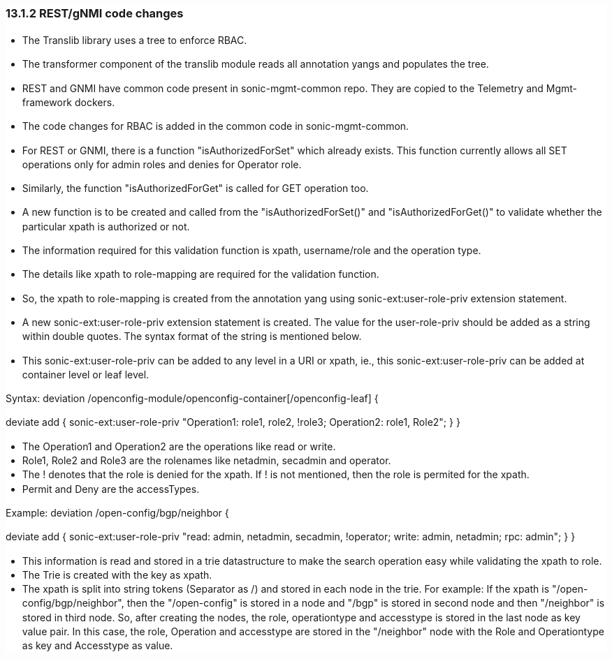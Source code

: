 ### 13.1.2  REST/gNMI code changes

- The Translib library uses a tree to enforce RBAC.
- The transformer component of the translib module reads all annotation yangs and populates the tree.

- REST and GNMI have common code present in sonic-mgmt-common repo. They are copied to the Telemetry and Mgmt-framework dockers. 
- The code changes for RBAC is added in the common code in sonic-mgmt-common. 
- For REST or GNMI, there is a function "isAuthorizedForSet" which already exists. This function currently allows all SET operations only for admin roles and denies for Operator role. 
- Similarly, the function "isAuthorizedForGet" is called for GET operation too. 

- A new function is to be created and called from the "isAuthorizedForSet()" and "isAuthorizedForGet()" to validate whether the particular xpath is authorized or not. 
- The information required for this validation function is xpath, username/role and the operation type.
- The details like xpath to role-mapping are required for the validation function. 
- So, the xpath to role-mapping is created from the annotation yang using sonic-ext:user-role-priv extension statement.

- A new sonic-ext:user-role-priv extension statement is created. The value for the user-role-priv should be added as a string within double quotes. The syntax format of the string is mentioned below.
- This sonic-ext:user-role-priv can be added to any level in a URI or xpath, ie., this sonic-ext:user-role-priv can be added at container level or leaf level.

Syntax: 
deviation /openconfig-module/openconfig-container[/openconfig-leaf] {

deviate add {
sonic-ext:user-role-priv "Operation1: role1, role2,  !role3; Operation2: role1, Role2";
}
}

- The Operation1 and Operation2 are the operations like read or write.
- Role1, Role2 and Role3 are the rolenames like netadmin, secadmin and operator.
- The ! denotes that the role is denied for the xpath. If ! is not mentioned, then the role is permited for the xpath.  
- Permit and Deny are the accessTypes. 

Example: 
deviation /open-config/bgp/neighbor {

deviate add {
sonic-ext:user-role-priv "read: admin, netadmin,  secadmin, !operator;  write: admin, netadmin; rpc: admin";
}
}

- This information is read and stored in a trie datastructure to make the search operation easy while validating the xpath to role. 
- The Trie is created with the key as xpath. 
- The xpath is split into string tokens (Separator as /) and stored in each node in the trie. 
	For example:  If the xpath is "/open-config/bgp/neighbor", then the "/open-config" is stored in a node and "/bgp" is stored in second node and then "/neighbor" is stored in third node. So, after creating the nodes, the role, operationtype and accesstype is stored in the last node as key value pair. In this case, the role, Operation and accesstype are stored in the "/neighbor" node with the Role and Operationtype as key and Accesstype as value. 
